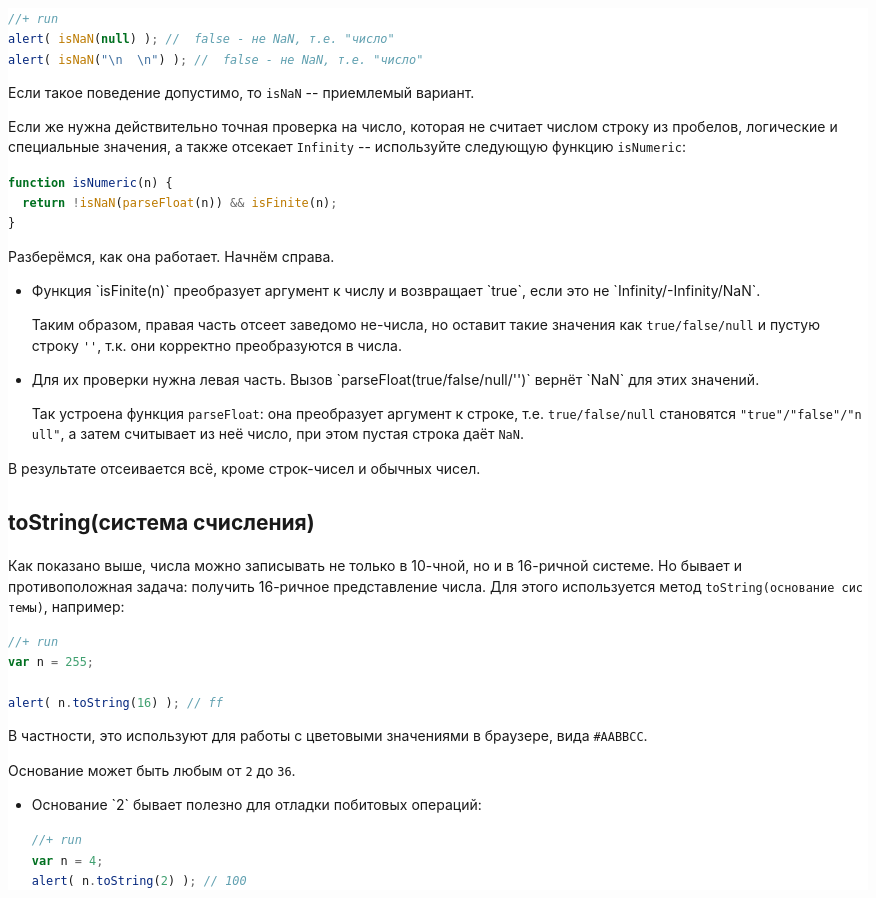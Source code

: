 ```js
//+ run
alert( isNaN(null) ); //  false - не NaN, т.е. "число"
alert( isNaN("\n  \n") ); //  false - не NaN, т.е. "число"
```

Если такое поведение допустимо, то `isNaN` -- приемлемый вариант.

Если же нужна действительно точная проверка на число, которая не считает числом строку из пробелов, логические и специальные значения, а также отсекает `Infinity` -- используйте следующую функцию `isNumeric`:

```js
function isNumeric(n) {
  return !isNaN(parseFloat(n)) && isFinite(n);
}
```

Разберёмся, как она работает. Начнём справа.

<ul>
<li>Функция `isFinite(n)` преобразует аргумент к числу и возвращает `true`, если это не `Infinity/-Infinity/NaN`. 

Таким образом, правая часть отсеет заведомо не-числа, но оставит такие значения как `true/false/null` и пустую строку `''`, т.к. они корректно преобразуются в числа.
</li>
<li>Для их проверки нужна левая часть. Вызов `parseFloat(true/false/null/'')` вернёт `NaN` для этих значений.

Так устроена функция `parseFloat`: она преобразует аргумент к строке, т.е. `true/false/null` становятся `"true"/"false"/"null"`, а затем считывает из неё число, при этом пустая строка даёт `NaN`.</li>
</ul>

В результате отсеивается всё, кроме строк-чисел и обычных чисел.

## toString(система счисления)

Как показано выше, числа можно записывать не только в 10-чной, но и в 16-ричной системе. Но бывает и противоположная задача: получить 16-ричное представление числа. Для этого используется метод `toString(основание системы)`, например:

```js
//+ run
var n = 255;

alert( n.toString(16) ); // ff
```

В частности, это используют для работы с цветовыми значениями в браузере, вида `#AABBCC`.

Основание может быть любым от `2` до `36`. 

<ul>
<li>Основание `2` бывает полезно для отладки побитовых операций:

```js
//+ run
var n = 4;
alert( n.toString(2) ); // 100
```
